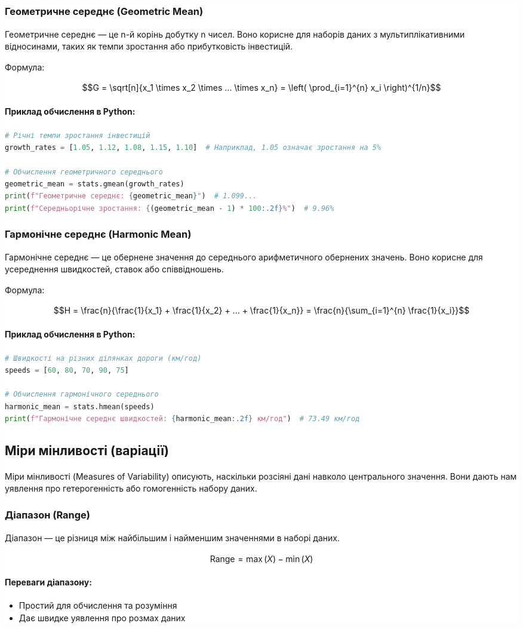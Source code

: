 ### Геометричне середнє (Geometric Mean)

Геометричне середнє — це n-й корінь добутку n чисел. Воно корисне для наборів даних з мультиплікативними відносинами, таких як темпи зростання або прибутковість інвестицій.

Формула:

$$G = \sqrt[n]{x_1 \times x_2 \times ... \times x_n} = \left( \prod_{i=1}^{n} x_i \right)^{1/n}$$

#### Приклад обчислення в Python:

```python
# Річні темпи зростання інвестицій
growth_rates = [1.05, 1.12, 1.08, 1.15, 1.10]  # Наприклад, 1.05 означає зростання на 5%

# Обчислення геометричного середнього
geometric_mean = stats.gmean(growth_rates)
print(f"Геометричне середнє: {geometric_mean}")  # 1.099...
print(f"Середньорічне зростання: {(geometric_mean - 1) * 100:.2f}%")  # 9.96%
```

### Гармонічне середнє (Harmonic Mean)

Гармонічне середнє — це обернене значення до середнього арифметичного обернених значень. Воно корисне для усереднення швидкостей, ставок або співвідношень.

Формула:

$$H = \frac{n}{\frac{1}{x_1} + \frac{1}{x_2} + ... + \frac{1}{x_n}} = \frac{n}{\sum_{i=1}^{n} \frac{1}{x_i}}$$

#### Приклад обчислення в Python:

```python
# Швидкості на різних ділянках дороги (км/год)
speeds = [60, 80, 70, 90, 75]

# Обчислення гармонічного середнього
harmonic_mean = stats.hmean(speeds)
print(f"Гармонічне середнє швидкостей: {harmonic_mean:.2f} км/год")  # 73.49 км/год
```

## Міри мінливості (варіації)

Міри мінливості (Measures of Variability) описують, наскільки розсіяні дані навколо центрального значення. Вони дають нам уявлення про гетерогенність або гомогенність набору даних.

### Діапазон (Range)

Діапазон — це різниця між найбільшим і найменшим значеннями в наборі даних.

$$\text{Range} = \max(X) - \min(X)$$

#### Переваги діапазону:

-   Простий для обчислення та розуміння
-   Дає швидке уявлення про розмах даних
